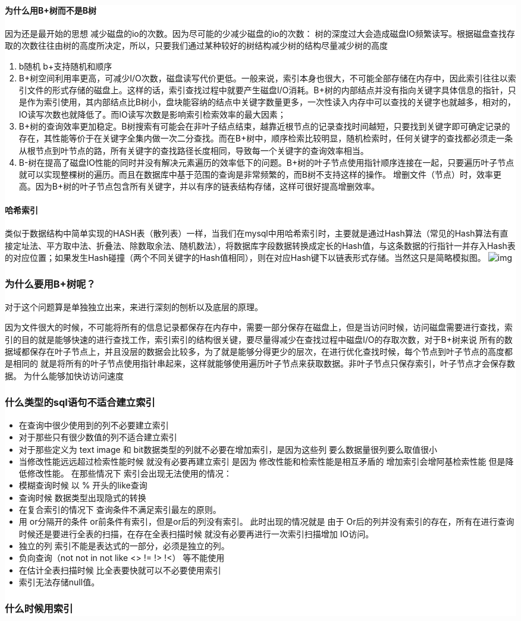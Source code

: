 #### 为什么用B+树而不是B树

因为还是最开始的思想 减少磁盘的io的次数。因为尽可能的少减少磁盘的io的次数：
树的深度过大会造成磁盘IO频繁读写。根据磁盘查找存取的次数往往由树的高度所决定，所以，只要我们通过某种较好的树结构减少树的结构尽量减少树的高度



1. b随机 b+支持随机和顺序
2. B+树空间利用率更高，可减少I/O次数，磁盘读写代价更低。一般来说，索引本身也很大，不可能全部存储在内存中，因此索引往往以索引文件的形式存储的磁盘上。这样的话，索引查找过程中就要产生磁盘I/O消耗。B+树的内部结点并没有指向关键字具体信息的指针，只是作为索引使用，其内部结点比B树小，盘块能容纳的结点中关键字数量更多，一次性读入内存中可以查找的关键字也就越多，相对的，IO读写次数也就降低了。而IO读写次数是影响索引检索效率的最大因素；
3. B+树的查询效率更加稳定。B树搜索有可能会在非叶子结点结束，越靠近根节点的记录查找时间越短，只要找到关键字即可确定记录的存在，其性能等价于在关键字全集内做一次二分查找。而在B+树中，顺序检索比较明显，随机检索时，任何关键字的查找都必须走一条从根节点到叶节点的路，所有关键字的查找路径长度相同，导致每一个关键字的查询效率相当。
4. B-树在提高了磁盘IO性能的同时并没有解决元素遍历的效率低下的问题。B+树的叶子节点使用指针顺序连接在一起，只要遍历叶子节点就可以实现整棵树的遍历。而且在数据库中基于范围的查询是非常频繁的，而B树不支持这样的操作。
   增删文件（节点）时，效率更高。因为B+树的叶子节点包含所有关键字，并以有序的链表结构存储，这样可很好提高增删效率。

#### 哈希索引

类似于数据结构中简单实现的HASH表（散列表）一样，当我们在mysql中用哈希索引时，主要就是通过Hash算法（常见的Hash算法有直接定址法、平方取中法、折叠法、除数取余法、随机数法），将数据库字段数据转换成定长的Hash值，与这条数据的行指针一并存入Hash表的对应位置；如果发生Hash碰撞（两个不同关键字的Hash值相同），则在对应Hash键下以链表形式存储。当然这只是简略模拟图。
![img](https://imgconvert.csdnimg.cn/aHR0cHM6Ly91c2VyLWdvbGQtY2RuLnhpdHUuaW8vMjAxOC85LzI0LzE2NjBjMGYxNThhNzZmOTQ?x-oss-process=image/format,png)



### 为什么要用B+树呢？

对于这个问题算是单独独立出来，来进行深刻的刨析以及底层的原理。

因为文件很大的时候，不可能将所有的信息记录都保存在内存中，需要一部分保存在磁盘上，但是当访问时候，访问磁盘需要进行查找，索引的目的就是能够快速的进行查找工作，索引索引的结构很关键，要尽量得减少在查找过程中磁盘I/O的存取次数，对于B+树来说 所有的数据域都保存在叶子节点上，并且没层的数据会比较多，为了就是能够分得更少的层次，在进行优化查找时候，每个节点到叶子节点的高度都是相同的 就是将所有的叶子节点使用指针串起来，这样就能够使用遍历叶子节点来获取数据。非叶子节点只保存索引，叶子节点才会保存数据。
为什么能够加快访访问速度



### 什么类型的sql语句不适合建立索引

* 在查询中很少使用到的列不必要建立索引
* 对于那些只有很少数值的列不适合建立索引
* 对于那些定义为 text image 和 bit数据类型的列就不必要在增加索引，是因为这些列 要么数据量很列要么取值很小
*  当修改性能远远超过检索性能时候 就没有必要再建立索引 是因为 修改性能和检索性能是相互矛盾的 增加索引会增阿基检索性能 但是降低修改性能。
在那些情况下 索引会出现无法使用的情况：
* 模糊查询时候 以 % 开头的like查询
* 查询时候 数据类型出现隐式的转换
* 在复合索引的情况下 查询条件不满足索引最左的原则。
* 用 or分隔开的条件 or前条件有索引，但是or后的列没有索引。
此时出现的情况就是 由于 Or后的列并没有索引的存在，所有在进行查询时候还是要进行全表的扫描，在存在全表扫描时候 就没有必要再进行一次索引扫描增加 IO访问。
* 独立的列 索引不能是表达式的一部分，必须是独立的列。
* 负向查询（not not in not like <> != !> !<） 等不能使用 
* 在估计全表扫描时候 比全表要快就可以不必要使用索引
* 索引无法存储null值。

### 什么时候用索引

